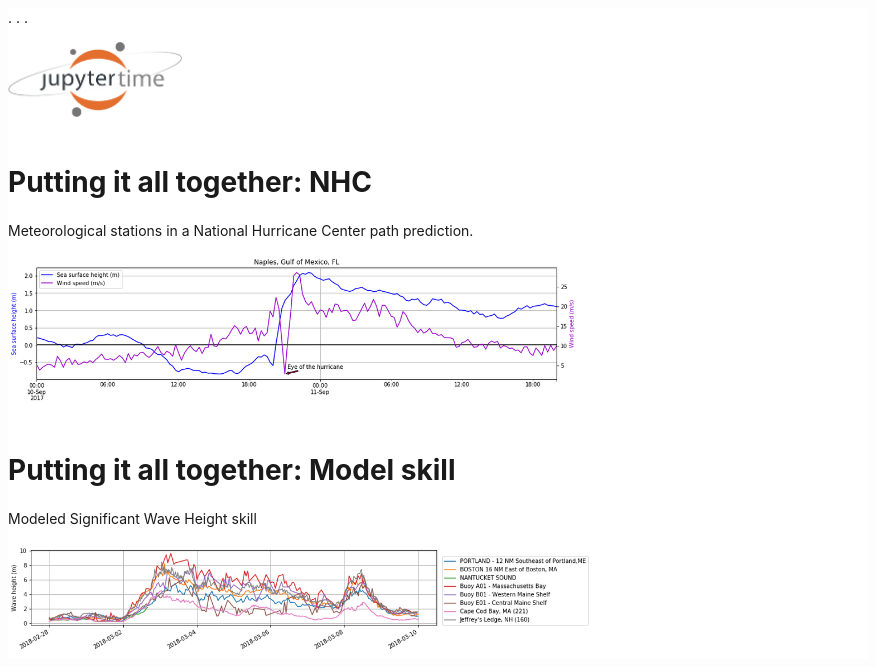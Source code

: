 . . .

<a href="https://mybinder.org/v2/gh/ocefpaf/2018-SciPy-talk/gh-pages?filepath=notebooks/04-CSW.ipynb">
  <img src="images/jupyterhub.svg" height=75 style="background-color:white">
</a>


# Putting it all together: NHC

Meteorological stations in a National Hurricane Center path prediction.

<a href="https://mybinder.org/v2/gh/ocefpaf/2018-SciPy-talk/gh-pages?filepath=notebooks/2017-09-09-hurricane_irma.ipynb">
  <img src="images/hurricane-irma.png" height=150 style="background-color:white">
</a>


# Putting it all together: Model skill

Modeled Significant Wave Height skill

<a href="https://mybinder.org/v2/gh/ocefpaf/2018-SciPy-talk/gh-pages?filepath=notebooks/2018-03-30-wave_height_assessment.ipynb">
  <img src="images/wave-height.png" height=110 style="background-color:white">
</a>

